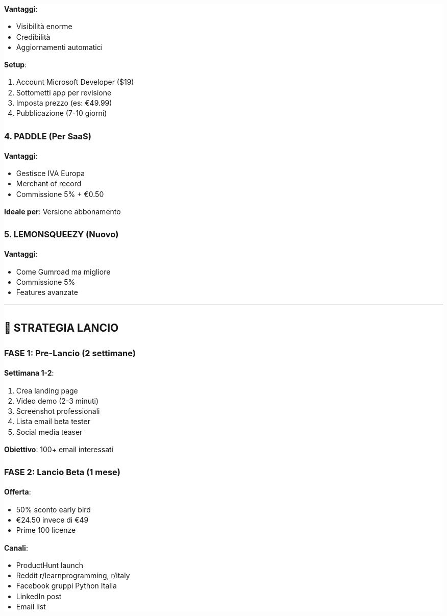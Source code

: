 **Vantaggi**:
- Visibilità enorme
- Credibilità
- Aggiornamenti automatici

**Setup**:
1. Account Microsoft Developer ($19)
2. Sottometti app per revisione
3. Imposta prezzo (es: €49.99)
4. Pubblicazione (7-10 giorni)

### 4. PADDLE (Per SaaS)

**Vantaggi**:
- Gestisce IVA Europa
- Merchant of record
- Commissione 5% + €0.50

**Ideale per**: Versione abbonamento

### 5. LEMONSQUEEZY (Nuovo)

**Vantaggi**:
- Come Gumroad ma migliore
- Commissione 5%
- Features avanzate

---

## 🎯 STRATEGIA LANCIO

### FASE 1: Pre-Lancio (2 settimane)

**Settimana 1-2**:
1. Crea landing page
2. Video demo (2-3 minuti)
3. Screenshot professionali
4. Lista email beta tester
5. Social media teaser

**Obiettivo**: 100+ email interessati

### FASE 2: Lancio Beta (1 mese)

**Offerta**:
- 50% sconto early bird
- €24.50 invece di €49
- Prime 100 licenze

**Canali**:
- ProductHunt launch
- Reddit r/learnprogramming, r/italy
- Facebook gruppi Python Italia
- LinkedIn post
- Email list

